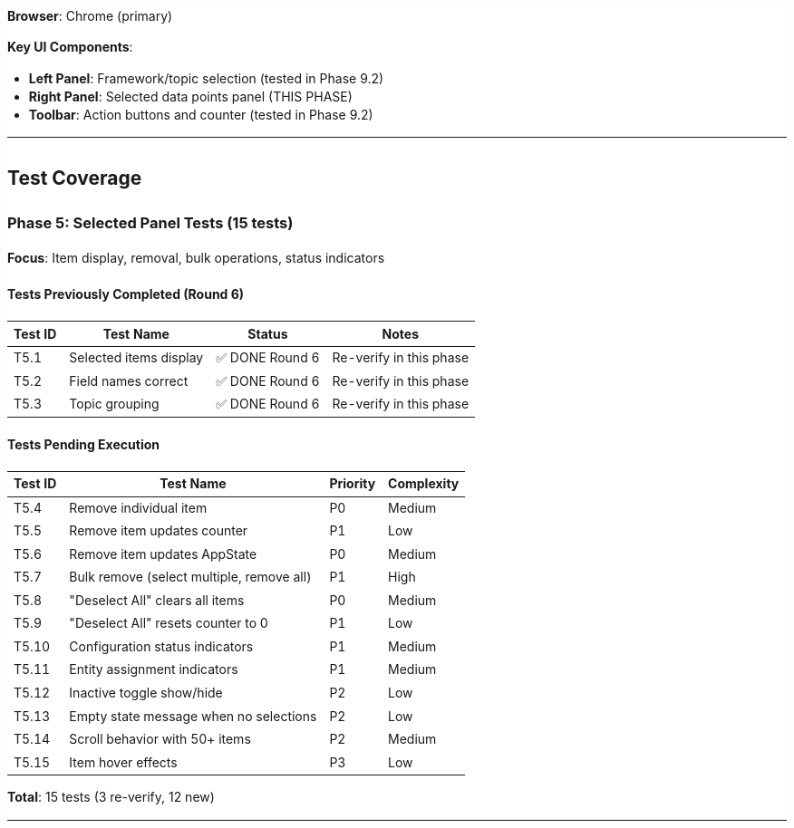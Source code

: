 **Browser**: Chrome (primary)

**Key UI Components**:
- **Left Panel**: Framework/topic selection (tested in Phase 9.2)
- **Right Panel**: Selected data points panel (THIS PHASE)
- **Toolbar**: Action buttons and counter (tested in Phase 9.2)

---

## Test Coverage

### Phase 5: Selected Panel Tests (15 tests)

**Focus**: Item display, removal, bulk operations, status indicators

#### Tests Previously Completed (Round 6)

| Test ID | Test Name | Status | Notes |
|---------|-----------|--------|-------|
| T5.1 | Selected items display | ✅ DONE Round 6 | Re-verify in this phase |
| T5.2 | Field names correct | ✅ DONE Round 6 | Re-verify in this phase |
| T5.3 | Topic grouping | ✅ DONE Round 6 | Re-verify in this phase |

#### Tests Pending Execution

| Test ID | Test Name | Priority | Complexity |
|---------|-----------|----------|------------|
| T5.4 | Remove individual item | P0 | Medium |
| T5.5 | Remove item updates counter | P1 | Low |
| T5.6 | Remove item updates AppState | P0 | Medium |
| T5.7 | Bulk remove (select multiple, remove all) | P1 | High |
| T5.8 | "Deselect All" clears all items | P0 | Medium |
| T5.9 | "Deselect All" resets counter to 0 | P1 | Low |
| T5.10 | Configuration status indicators | P1 | Medium |
| T5.11 | Entity assignment indicators | P1 | Medium |
| T5.12 | Inactive toggle show/hide | P2 | Low |
| T5.13 | Empty state message when no selections | P2 | Low |
| T5.14 | Scroll behavior with 50+ items | P2 | Medium |
| T5.15 | Item hover effects | P3 | Low |

**Total**: 15 tests (3 re-verify, 12 new)

---
